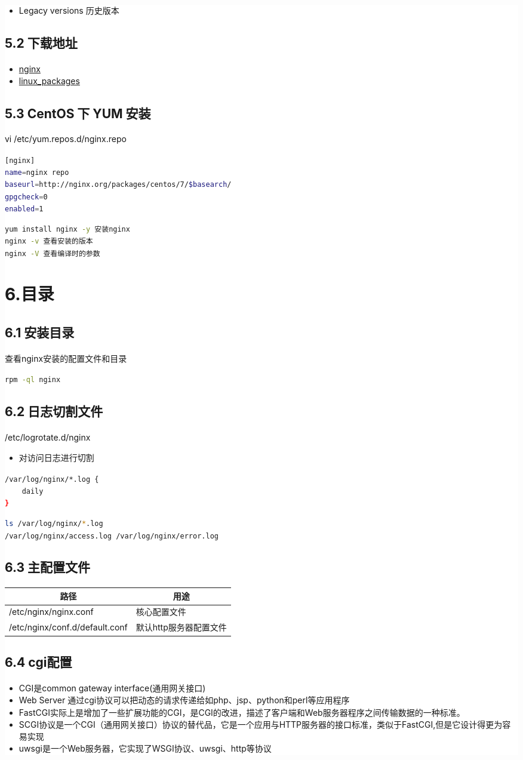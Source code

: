 - Legacy versions 历史版本
## 5.2 下载地址
- [nginx](http://nginx.org/en/download.html)
- [linux_packages](http://nginx.org/en/linux_packages.html#stable)
## 5.3 CentOS 下 YUM 安装
vi /etc/yum.repos.d/nginx.repo
```bash
[nginx]
name=nginx repo
baseurl=http://nginx.org/packages/centos/7/$basearch/
gpgcheck=0
enabled=1
```
```bash
yum install nginx -y 安装nginx
nginx -v 查看安装的版本
nginx -V 查看编译时的参数
```
# 6.目录
## 6.1 安装目录
查看nginx安装的配置文件和目录
```bash
rpm -ql nginx
```
## 6.2 日志切割文件
/etc/logrotate.d/nginx
- 对访问日志进行切割
```bash
/var/log/nginx/*.log {
    daily
}
```
```bash
ls /var/log/nginx/*.log
/var/log/nginx/access.log /var/log/nginx/error.log
```
## 6.3 主配置文件
| 路径 | 用途 |
| --- | --- |
| /etc/nginx/nginx.conf | 核心配置文件 |
| /etc/nginx/conf.d/default.conf | 默认http服务器配置文件 |
## 6.4 cgi配置
- CGI是common gateway interface(通用网关接口)
- Web Server 通过cgi协议可以把动态的请求传递给如php、jsp、python和perl等应用程序
- FastCGI实际上是增加了一些扩展功能的CGI，是CGI的改进，描述了客户端和Web服务器程序之间传输数据的一种标准。
- SCGI协议是一个CGI（通用网关接口）协议的替代品，它是一个应用与HTTP服务器的接口标准，类似于FastCGI,但是它设计得更为容易实现
- uwsgi是一个Web服务器，它实现了WSGI协议、uwsgi、http等协议